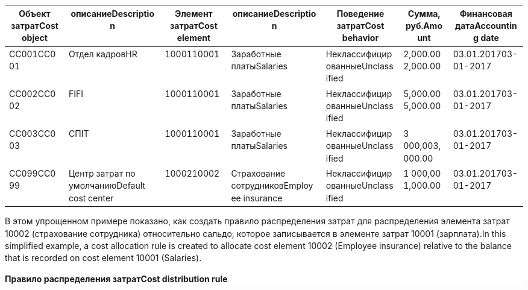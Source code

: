 | <span data-ttu-id="f1ab7-195">Объект затрат</span><span class="sxs-lookup"><span data-stu-id="f1ab7-195">Cost object</span></span> |  <span data-ttu-id="f1ab7-196">описание</span><span class="sxs-lookup"><span data-stu-id="f1ab7-196">Description</span></span>        | <span data-ttu-id="f1ab7-197">Элемент затрат</span><span class="sxs-lookup"><span data-stu-id="f1ab7-197">Cost element</span></span>  |  <span data-ttu-id="f1ab7-198">описание</span><span class="sxs-lookup"><span data-stu-id="f1ab7-198">Description</span></span>       | <span data-ttu-id="f1ab7-199">Поведение затрат</span><span class="sxs-lookup"><span data-stu-id="f1ab7-199">Cost behavior</span></span>   |<span data-ttu-id="f1ab7-200">Сумма, руб.</span><span class="sxs-lookup"><span data-stu-id="f1ab7-200">Amount</span></span>|<span data-ttu-id="f1ab7-201">Финансовая дата</span><span class="sxs-lookup"><span data-stu-id="f1ab7-201">Accounting date</span></span>|
|-------------|---------------------|---------------|--------------------|-----------------|------|---------------|
| <span data-ttu-id="f1ab7-202">CC001</span><span class="sxs-lookup"><span data-stu-id="f1ab7-202">CC001</span></span>       | <span data-ttu-id="f1ab7-203">Отдел кадров</span><span class="sxs-lookup"><span data-stu-id="f1ab7-203">HR</span></span>                  | <span data-ttu-id="f1ab7-204">10001</span><span class="sxs-lookup"><span data-stu-id="f1ab7-204">10001</span></span>         | <span data-ttu-id="f1ab7-205">Заработные платы</span><span class="sxs-lookup"><span data-stu-id="f1ab7-205">Salaries</span></span>           | <span data-ttu-id="f1ab7-206">Неклассифицированные</span><span class="sxs-lookup"><span data-stu-id="f1ab7-206">Unclassified</span></span>    |<span data-ttu-id="f1ab7-207">2,000.00</span><span class="sxs-lookup"><span data-stu-id="f1ab7-207">2,000.00</span></span>|  <span data-ttu-id="f1ab7-208">03.01.2017</span><span class="sxs-lookup"><span data-stu-id="f1ab7-208">03-01-2017</span></span>    |
| <span data-ttu-id="f1ab7-209">CC002</span><span class="sxs-lookup"><span data-stu-id="f1ab7-209">CC002</span></span>       | <span data-ttu-id="f1ab7-210">FI</span><span class="sxs-lookup"><span data-stu-id="f1ab7-210">FI</span></span>                  | <span data-ttu-id="f1ab7-211">10001</span><span class="sxs-lookup"><span data-stu-id="f1ab7-211">10001</span></span>         | <span data-ttu-id="f1ab7-212">Заработные платы</span><span class="sxs-lookup"><span data-stu-id="f1ab7-212">Salaries</span></span>           | <span data-ttu-id="f1ab7-213">Неклассифицированные</span><span class="sxs-lookup"><span data-stu-id="f1ab7-213">Unclassified</span></span>    |<span data-ttu-id="f1ab7-214">5,000.00</span><span class="sxs-lookup"><span data-stu-id="f1ab7-214">5,000.00</span></span>|     <span data-ttu-id="f1ab7-215">03.01.2017</span><span class="sxs-lookup"><span data-stu-id="f1ab7-215">03-01-2017</span></span>         |
| <span data-ttu-id="f1ab7-216">CC003</span><span class="sxs-lookup"><span data-stu-id="f1ab7-216">CC003</span></span>       | <span data-ttu-id="f1ab7-217">СП</span><span class="sxs-lookup"><span data-stu-id="f1ab7-217">IT</span></span>                  | <span data-ttu-id="f1ab7-218">10001</span><span class="sxs-lookup"><span data-stu-id="f1ab7-218">10001</span></span>         | <span data-ttu-id="f1ab7-219">Заработные платы</span><span class="sxs-lookup"><span data-stu-id="f1ab7-219">Salaries</span></span>           | <span data-ttu-id="f1ab7-220">Неклассифицированные</span><span class="sxs-lookup"><span data-stu-id="f1ab7-220">Unclassified</span></span>    |<span data-ttu-id="f1ab7-221">3 000,00</span><span class="sxs-lookup"><span data-stu-id="f1ab7-221">3,000.00</span></span>|      <span data-ttu-id="f1ab7-222">03.01.2017</span><span class="sxs-lookup"><span data-stu-id="f1ab7-222">03-01-2017</span></span>        |
| <span data-ttu-id="f1ab7-223">CC099</span><span class="sxs-lookup"><span data-stu-id="f1ab7-223">CC099</span></span>       | <span data-ttu-id="f1ab7-224">Центр затрат по умолчанию</span><span class="sxs-lookup"><span data-stu-id="f1ab7-224">Default cost center</span></span> | <span data-ttu-id="f1ab7-225">10002</span><span class="sxs-lookup"><span data-stu-id="f1ab7-225">10002</span></span>         | <span data-ttu-id="f1ab7-226">Страхование сотрудников</span><span class="sxs-lookup"><span data-stu-id="f1ab7-226">Employee insurance</span></span> | <span data-ttu-id="f1ab7-227">Неклассифицированные</span><span class="sxs-lookup"><span data-stu-id="f1ab7-227">Unclassified</span></span>    |<span data-ttu-id="f1ab7-228">1 000,00</span><span class="sxs-lookup"><span data-stu-id="f1ab7-228">1,000.00</span></span>|      <span data-ttu-id="f1ab7-229">03.01.2017</span><span class="sxs-lookup"><span data-stu-id="f1ab7-229">03-01-2017</span></span>       |

<span data-ttu-id="f1ab7-230">В этом упрощенном примере показано, как создать правило распределения затрат для распределения элемента затрат 10002 (страхование сотрудника) относительно сальдо, которое записывается в элементе затрат 10001 (зарплата).</span><span class="sxs-lookup"><span data-stu-id="f1ab7-230">In this simplified example, a cost allocation rule is created to allocate cost element 10002 (Employee insurance) relative to the balance that is recorded on cost element 10001 (Salaries).</span></span>

<span data-ttu-id="f1ab7-231">**Правило распределения затрат**</span><span class="sxs-lookup"><span data-stu-id="f1ab7-231">**Cost distribution rule**</span></span>
